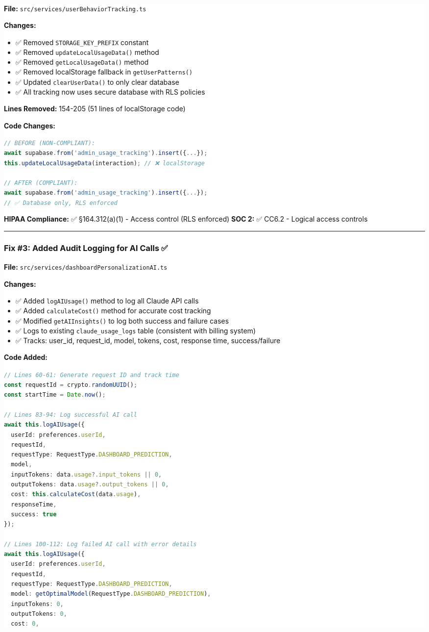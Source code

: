**File:** `src/services/userBehaviorTracking.ts`

**Changes:**
- ✅ Removed `STORAGE_KEY_PREFIX` constant
- ✅ Removed `updateLocalUsageData()` method
- ✅ Removed `getLocalUsageData()` method
- ✅ Removed localStorage fallback in `getUserPatterns()`
- ✅ Updated `clearUserData()` to only clear database
- ✅ All tracking now uses secure database with RLS policies

**Lines Removed:** 154-205 (51 lines of localStorage code)

**Code Changes:**
```typescript
// BEFORE (NON-COMPLIANT):
await supabase.from('admin_usage_tracking').insert({...});
this.updateLocalUsageData(interaction); // ❌ localStorage

// AFTER (COMPLIANT):
await supabase.from('admin_usage_tracking').insert({...});
// ✅ Database only, RLS enforced
```

**HIPAA Compliance:** ✅ §164.312(a)(1) - Access control (RLS enforced)
**SOC 2:** ✅ CC6.2 - Logical access controls

---

### Fix #3: Added Audit Logging for AI Calls ✅

**File:** `src/services/dashboardPersonalizationAI.ts`

**Changes:**
- ✅ Added `logAIUsage()` method to log all Claude API calls
- ✅ Added `calculateCost()` method for accurate cost tracking
- ✅ Modified `getAIInsights()` to log both success and failure cases
- ✅ Logs to existing `claude_usage_logs` table (consistent with billing system)
- ✅ Tracks: user_id, request_id, model, tokens, cost, response time, success/failure

**Code Added:**
```typescript
// Lines 60-61: Generate request ID and track time
const requestId = crypto.randomUUID();
const startTime = Date.now();

// Lines 83-94: Log successful AI call
await this.logAIUsage({
  userId: preferences.userId,
  requestId,
  requestType: RequestType.DASHBOARD_PREDICTION,
  model,
  inputTokens: data.usage?.input_tokens || 0,
  outputTokens: data.usage?.output_tokens || 0,
  cost: this.calculateCost(data.usage),
  responseTime,
  success: true
});

// Lines 100-112: Log failed AI call with error details
await this.logAIUsage({
  userId: preferences.userId,
  requestId,
  requestType: RequestType.DASHBOARD_PREDICTION,
  model: getOptimalModel(RequestType.DASHBOARD_PREDICTION),
  inputTokens: 0,
  outputTokens: 0,
  cost: 0,
```
